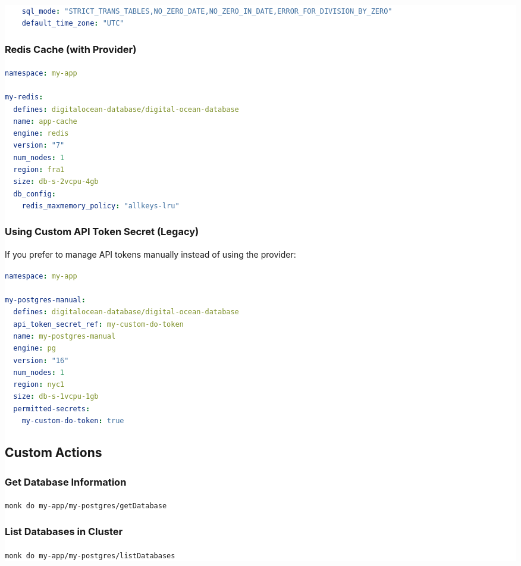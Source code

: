 ```yaml
    sql_mode: "STRICT_TRANS_TABLES,NO_ZERO_DATE,NO_ZERO_IN_DATE,ERROR_FOR_DIVISION_BY_ZERO"
    default_time_zone: "UTC"
```

### Redis Cache (with Provider)

```yaml
namespace: my-app

my-redis:
  defines: digitalocean-database/digital-ocean-database
  name: app-cache
  engine: redis
  version: "7"
  num_nodes: 1
  region: fra1
  size: db-s-2vcpu-4gb
  db_config:
    redis_maxmemory_policy: "allkeys-lru"
```

### Using Custom API Token Secret (Legacy)

If you prefer to manage API tokens manually instead of using the provider:

```yaml
namespace: my-app

my-postgres-manual:
  defines: digitalocean-database/digital-ocean-database
  api_token_secret_ref: my-custom-do-token
  name: my-postgres-manual
  engine: pg
  version: "16"
  num_nodes: 1
  region: nyc1
  size: db-s-1vcpu-1gb
  permitted-secrets:
    my-custom-do-token: true
```

## Custom Actions

### Get Database Information

```bash
monk do my-app/my-postgres/getDatabase
```

### List Databases in Cluster

```bash
monk do my-app/my-postgres/listDatabases
```
